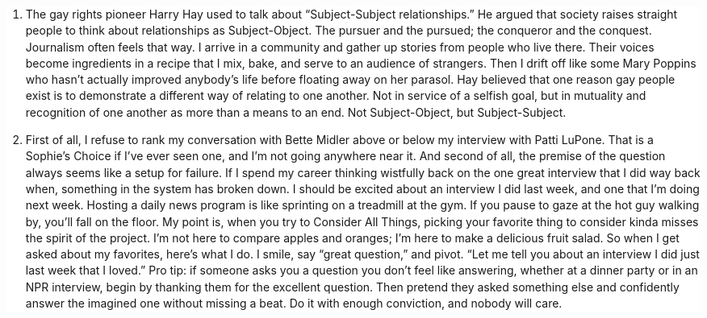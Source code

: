 1. The gay rights pioneer Harry Hay used to talk about “Subject-Subject relationships.” He argued that society raises straight people to think about relationships as Subject-Object. The pursuer and the pursued; the conqueror and the conquest.  Journalism often feels that way. I arrive in a community and gather up stories from people who live there. Their voices become ingredients in a recipe that I mix, bake, and serve to an audience of strangers. Then I drift off like some Mary Poppins who hasn’t actually improved anybody’s life before floating away on her parasol.  Hay believed that one reason gay people exist is to demonstrate a different way of relating to one another. Not in service of a selfish goal, but in mutuality and recognition of one another as more than a means to an end. Not Subject-Object, but Subject-Subject.

1. First of all, I refuse to rank my conversation with Bette Midler above or below my interview with Patti LuPone. That is a Sophie’s Choice if I’ve ever seen one, and I’m not going anywhere near it.  And second of all, the premise of the question always seems like a setup for failure. If I spend my career thinking wistfully back on the one great interview that I did way back when, something in the system has broken down. I should be excited about an interview I did last week, and one that I’m doing next week. Hosting a daily news program is like sprinting on a treadmill at the gym. If you pause to gaze at the hot guy walking by, you’ll fall on the floor.  My point is, when you try to Consider All Things, picking your favorite thing to consider kinda misses the spirit of the project. I’m not here to compare apples and oranges; I’m here to make a delicious fruit salad. So when I get asked about my favorites, here’s what I do. I smile, say “great question,” and pivot. “Let me tell you about an interview I did just last week that I loved.” Pro tip: if someone asks you a question you don’t feel like answering, whether at a dinner party or in an NPR interview, begin by thanking them for the excellent question. Then pretend they asked something else and confidently answer the imagined one without missing a beat. Do it with enough conviction, and nobody will care.

